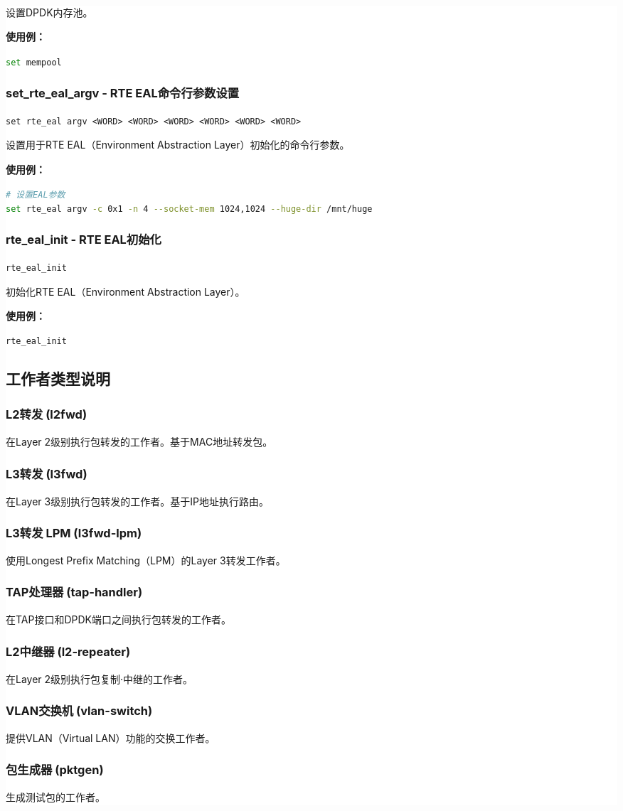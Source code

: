 设置DPDK内存池。

**使用例：**
```bash
set mempool
```

### set_rte_eal_argv - RTE EAL命令行参数设置
```
set rte_eal argv <WORD> <WORD> <WORD> <WORD> <WORD> <WORD>
```

设置用于RTE EAL（Environment Abstraction Layer）初始化的命令行参数。

**使用例：**
```bash
# 设置EAL参数
set rte_eal argv -c 0x1 -n 4 --socket-mem 1024,1024 --huge-dir /mnt/huge
```

### rte_eal_init - RTE EAL初始化
```
rte_eal_init
```

初始化RTE EAL（Environment Abstraction Layer）。

**使用例：**
```bash
rte_eal_init
```

## 工作者类型说明

### L2转发 (l2fwd)
在Layer 2级别执行包转发的工作者。基于MAC地址转发包。

### L3转发 (l3fwd)
在Layer 3级别执行包转发的工作者。基于IP地址执行路由。

### L3转发 LPM (l3fwd-lpm)
使用Longest Prefix Matching（LPM）的Layer 3转发工作者。

### TAP处理器 (tap-handler)
在TAP接口和DPDK端口之间执行包转发的工作者。

### L2中继器 (l2-repeater)
在Layer 2级别执行包复制·中继的工作者。


### VLAN交换机 (vlan-switch)
提供VLAN（Virtual LAN）功能的交换工作者。

### 包生成器 (pktgen)
生成测试包的工作者。
